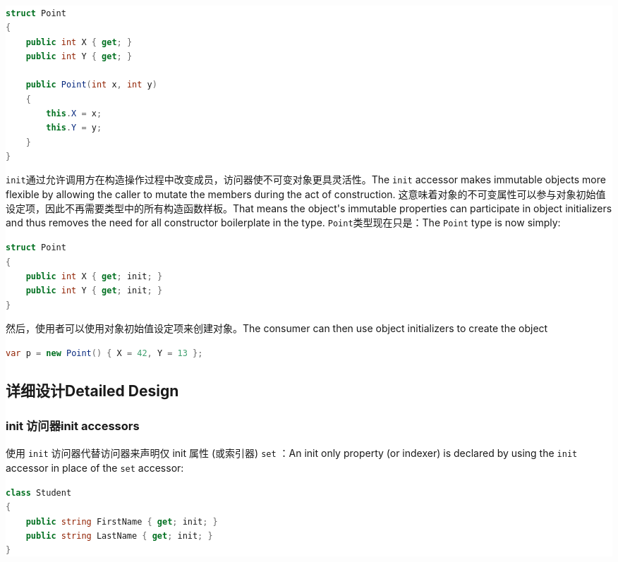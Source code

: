 ```cs
struct Point
{
    public int X { get; }
    public int Y { get; }

    public Point(int x, int y)
    {
        this.X = x;
        this.Y = y;
    }
}
```

<span data-ttu-id="0a7c5-115">`init`通过允许调用方在构造操作过程中改变成员，访问器使不可变对象更具灵活性。</span><span class="sxs-lookup"><span data-stu-id="0a7c5-115">The `init` accessor makes immutable objects more flexible by allowing the caller to mutate the members during the act of construction.</span></span> <span data-ttu-id="0a7c5-116">这意味着对象的不可变属性可以参与对象初始值设定项，因此不再需要类型中的所有构造函数样板。</span><span class="sxs-lookup"><span data-stu-id="0a7c5-116">That means the object's immutable properties can participate in object initializers and thus removes the need for all constructor boilerplate in the type.</span></span> <span data-ttu-id="0a7c5-117">`Point`类型现在只是：</span><span class="sxs-lookup"><span data-stu-id="0a7c5-117">The `Point` type is now simply:</span></span>

```cs
struct Point
{
    public int X { get; init; }
    public int Y { get; init; }
}
```

<span data-ttu-id="0a7c5-118">然后，使用者可以使用对象初始值设定项来创建对象。</span><span class="sxs-lookup"><span data-stu-id="0a7c5-118">The consumer can then use object initializers to create the object</span></span>

```cs
var p = new Point() { X = 42, Y = 13 };
```

## <a name="detailed-design"></a><span data-ttu-id="0a7c5-119">详细设计</span><span class="sxs-lookup"><span data-stu-id="0a7c5-119">Detailed Design</span></span>

### <a name="init-accessors"></a><span data-ttu-id="0a7c5-120">init 访问器</span><span class="sxs-lookup"><span data-stu-id="0a7c5-120">init accessors</span></span>
<span data-ttu-id="0a7c5-121">使用 `init` 访问器代替访问器来声明仅 init 属性 (或索引器) `set` ：</span><span class="sxs-lookup"><span data-stu-id="0a7c5-121">An init only property (or indexer) is declared by using the `init` accessor in place of the `set` accessor:</span></span>

```cs
class Student
{
    public string FirstName { get; init; }
    public string LastName { get; init; }
}
```
